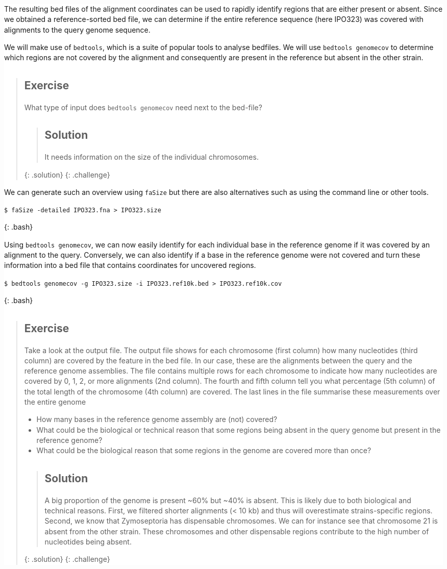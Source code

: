 The resulting bed files of the alignment coordinates can be used to rapidly identify regions that are either present or absent. Since we obtained a reference-sorted bed file, we can determine if the entire reference sequence (here IPO323) was covered with alignments to the query genome sequence.

We will make use of `bedtools`, which is a suite of popular tools to analyse bedfiles. We will use `bedtools genomecov` to determine which regions are not covered by the alignment and consequently are present in the reference but absent in the other strain.

> ## Exercise
> 
> What type of input does `bedtools genomecov` need next to the bed-file?
>
>> ## Solution
>> 
>> It needs information on the size of the individual chromosomes.
>>
> {: .solution}
{: .challenge}

We can generate such an overview using `faSize` but there are also alternatives such as using the command line or other tools.

~~~
$ faSize -detailed IPO323.fna > IPO323.size
~~~
{: .bash}

Using `bedtools genomecov`, we can now easily identify for each individual base in the reference genome if it was covered by an alignment to the query. Conversely, we can also identify if a base in the reference genome were not covered and turn these information into a bed file that contains coordinates for uncovered regions.

~~~
$ bedtools genomecov -g IPO323.size -i IPO323.ref10k.bed > IPO323.ref10k.cov
~~~
{: .bash}

> ## Exercise
> 
> Take a look at the output file. The output file shows for each chromosome (first column) how many nucleotides (third column) are covered by the feature in the bed file. In our case, these are the alignments between the query and the reference genome assemblies. The file contains multiple rows for each chromosome to indicate how many nucleotides are covered by 0, 1, 2, or more alignments (2nd column). The fourth and fifth column tell you what percentage (5th column) of the total length of the chromosome (4th column) are covered. The last lines in the file summarise these measurements over the entire genome
> - How many bases in the reference genome assembly are (not) covered?
> - What could be the biological or technical reason that some regions being absent in the query genome but present in the reference genome?
> - What could be the biological reason that some regions in the genome are covered more than once?
>
>> ## Solution
>> 
>> A big proportion of the genome is present ~60% but ~40% is absent. This is likely due to both biological and technical reasons. First, we filtered shorter alignments (< 10 kb) and thus will overestimate strains-specific regions. Second, we know that Zymoseptoria has dispensable chromosomes. We can for instance see that chromosome 21 is absent from the other strain. These chromosomes and other dispensable regions contribute to the high number of nucleotides being absent.
>>
> {: .solution}
{: .challenge}
